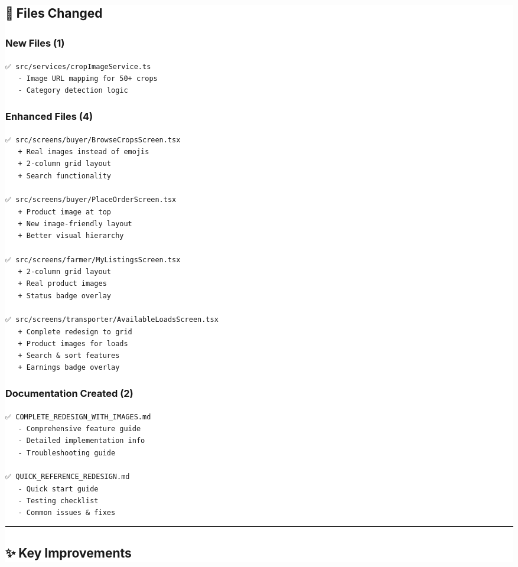 
## 📁 Files Changed

### New Files (1)

```
✅ src/services/cropImageService.ts
   - Image URL mapping for 50+ crops
   - Category detection logic
```

### Enhanced Files (4)

```
✅ src/screens/buyer/BrowseCropsScreen.tsx
   + Real images instead of emojis
   + 2-column grid layout
   + Search functionality

✅ src/screens/buyer/PlaceOrderScreen.tsx
   + Product image at top
   + New image-friendly layout
   + Better visual hierarchy

✅ src/screens/farmer/MyListingsScreen.tsx
   + 2-column grid layout
   + Real product images
   + Status badge overlay

✅ src/screens/transporter/AvailableLoadsScreen.tsx
   + Complete redesign to grid
   + Product images for loads
   + Search & sort features
   + Earnings badge overlay
```

### Documentation Created (2)

```
✅ COMPLETE_REDESIGN_WITH_IMAGES.md
   - Comprehensive feature guide
   - Detailed implementation info
   - Troubleshooting guide

✅ QUICK_REFERENCE_REDESIGN.md
   - Quick start guide
   - Testing checklist
   - Common issues & fixes
```

---

## ✨ Key Improvements
